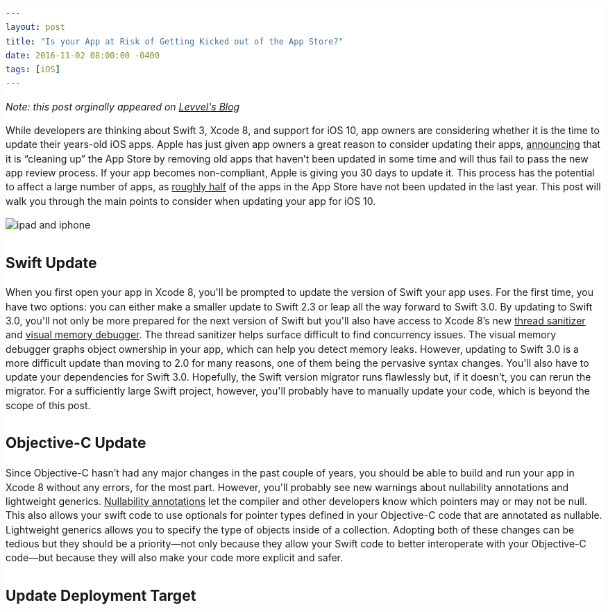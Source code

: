 ```yaml
---
layout: post
title: "Is your App at Risk of Getting Kicked out of the App Store?"
date: 2016-11-02 08:00:00 -0400
tags: [iOS]
---
```


_Note: this post orginally appeared on [Levvel's Blog](https://www.levvel.io/our-ideas/is-your-ios-app-at-risk)_

While developers are thinking about Swift 3, Xcode 8, and support for iOS 10, app owners are considering whether it is the time to update their years-old iOS apps. Apple has just given app owners a great reason to consider updating their apps, [announcing](https://developer.apple.com/support/app-store-improvements/) that it is “cleaning up” the App Store by removing old apps that haven’t been updated in some time and will thus fail to pass the new app review process. If your app becomes non-compliant, Apple is giving you 30 days to update it. This process has the potential to affect a large number of apps, as [roughly half](https://david-smith.org/blog/2016/09/03/a-sizeable-cleanup/) of the apps in the App Store have not been updated in the last year. This post will walk you through the main points to consider when updating your app for iOS 10.

![ipad and iphone](https://cdn.levvel.io/blog_content/iOS10-Update-Blog-Post/ipad-and-iphone.jpeg)

## Swift Update

When you first open your app in Xcode 8, you'll be prompted to update the version of Swift your app uses. For the first time, you have two options: you can either make a smaller update to Swift 2.3 or leap all the way forward to Swift 3.0. By updating to Swift 3.0, you'll not only be more prepared for the next version of Swift but you'll also have access to Xcode 8’s new [thread sanitizer](https://developer.apple.com/videos/play/wwdc2016/412/) and [visual memory debugger](https://developer.apple.com/videos/play/wwdc2016/410/). The thread sanitizer helps surface difficult to find concurrency issues. The visual memory debugger graphs object ownership in your app, which can help you detect memory leaks. However, updating to Swift 3.0 is a more difficult update than moving to 2.0 for many reasons, one of them being the pervasive syntax changes. You'll also have to update your dependencies for Swift 3.0. Hopefully, the Swift version migrator runs flawlessly but, if it doesn’t, you can rerun the migrator. For a sufficiently large Swift project, however, you'll probably have to manually update your code, which is beyond the scope of this post.

## Objective-C Update

Since Objective-C hasn’t had any major changes in the past couple of years, you should be able to build and run your app in Xcode 8 without any errors, for the most part. However, you'll probably see new warnings about nullability annotations and lightweight generics. [Nullability annotations](https://developer.apple.com/swift/blog/?id=25) let the compiler and other developers know which pointers may or may not be null. This also allows your swift code to use optionals for pointer types defined in your Objective-C code that are annotated as nullable. Lightweight generics allows you to specify the type of objects inside of a collection. Adopting both of these changes can be tedious but they should be a priority—not only because they allow your Swift code to better interoperate with your Objective-C code—but because they will also make your code more explicit and safer.

## Update Deployment Target
